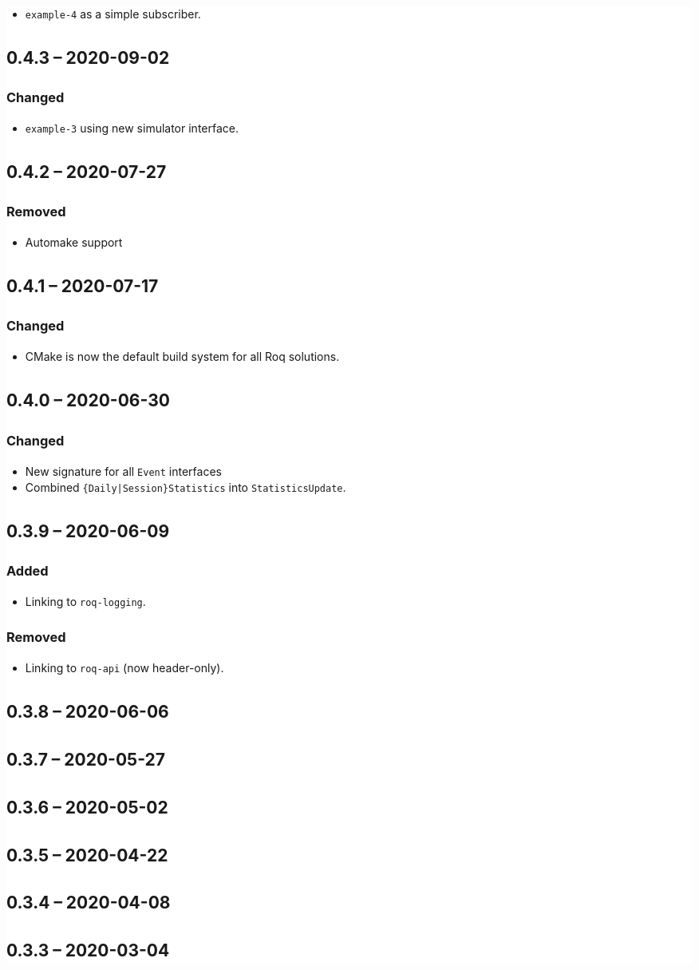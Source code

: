 * `example-4` as a simple subscriber.

## 0.4.3 &ndash; 2020-09-02

### Changed

* `example-3` using new simulator interface.

## 0.4.2 &ndash; 2020-07-27

### Removed

* Automake support

## 0.4.1 &ndash; 2020-07-17

### Changed

* CMake is now the default build system for all Roq solutions.

## 0.4.0 &ndash; 2020-06-30

### Changed

* New signature for all `Event` interfaces
* Combined `{Daily|Session}Statistics` into `StatisticsUpdate`.

## 0.3.9 &ndash; 2020-06-09

### Added

* Linking to `roq-logging`.

### Removed

* Linking to `roq-api` (now header-only).

## 0.3.8 &ndash; 2020-06-06

## 0.3.7 &ndash; 2020-05-27

## 0.3.6 &ndash; 2020-05-02

## 0.3.5 &ndash; 2020-04-22

## 0.3.4 &ndash; 2020-04-08

## 0.3.3 &ndash; 2020-03-04
